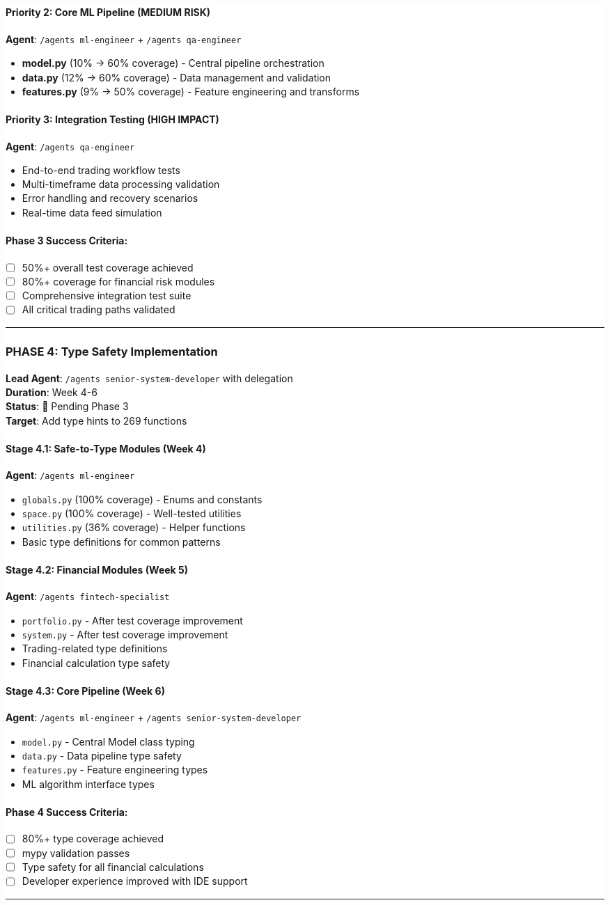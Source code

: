 #### **Priority 2: Core ML Pipeline** (MEDIUM RISK)
**Agent**: `/agents ml-engineer` + `/agents qa-engineer`
- **model.py** (10% → 60% coverage) - Central pipeline orchestration
- **data.py** (12% → 60% coverage) - Data management and validation
- **features.py** (9% → 50% coverage) - Feature engineering and transforms

#### **Priority 3: Integration Testing** (HIGH IMPACT)
**Agent**: `/agents qa-engineer`
- End-to-end trading workflow tests
- Multi-timeframe data processing validation
- Error handling and recovery scenarios
- Real-time data feed simulation

#### **Phase 3 Success Criteria:**
- [ ] 50%+ overall test coverage achieved
- [ ] 80%+ coverage for financial risk modules
- [ ] Comprehensive integration test suite
- [ ] All critical trading paths validated

---

### **PHASE 4: Type Safety Implementation** 
**Lead Agent**: `/agents senior-system-developer` with delegation  
**Duration**: Week 4-6  
**Status**: 🔴 Pending Phase 3  
**Target**: Add type hints to 269 functions

#### **Stage 4.1: Safe-to-Type Modules** (Week 4)
**Agent**: `/agents ml-engineer`
- `globals.py` (100% coverage) - Enums and constants
- `space.py` (100% coverage) - Well-tested utilities
- `utilities.py` (36% coverage) - Helper functions
- Basic type definitions for common patterns

#### **Stage 4.2: Financial Modules** (Week 5)
**Agent**: `/agents fintech-specialist`
- `portfolio.py` - After test coverage improvement
- `system.py` - After test coverage improvement  
- Trading-related type definitions
- Financial calculation type safety

#### **Stage 4.3: Core Pipeline** (Week 6)
**Agent**: `/agents ml-engineer` + `/agents senior-system-developer`
- `model.py` - Central Model class typing
- `data.py` - Data pipeline type safety
- `features.py` - Feature engineering types
- ML algorithm interface types

#### **Phase 4 Success Criteria:**
- [ ] 80%+ type coverage achieved
- [ ] mypy validation passes
- [ ] Type safety for all financial calculations
- [ ] Developer experience improved with IDE support

---